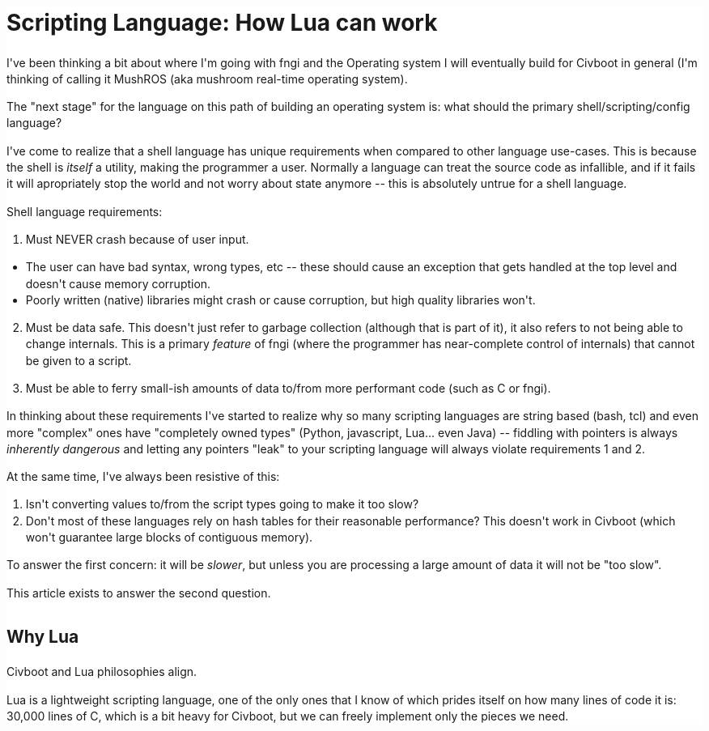 # Scripting Language: How Lua can work

I've been thinking a bit about where I'm going with fngi and the Operating
system I will eventually build for Civboot in general (I'm thinking of calling
it MushROS (aka mushroom real-time operating system).

The "next stage" for the language on this path of building an operating system
is: what should the primary shell/scripting/config language?

I've come to realize that a shell language has unique requirements when compared
to other language use-cases. This is because the shell is _itself_ a utility,
making the programmer a user. Normally a language can treat the source code as
infallible, and if it fails it will apropriately stop the world and not worry
about state anymore -- this is absolutely untrue for a shell language.

Shell language requirements:

1. Must NEVER crash because of user input.

  - The user can have bad syntax, wrong types, etc -- these should cause an
    exception that gets handled at the top level and doesn't cause memory
    corruption.
  - Poorly written (native) libraries might crash or cause corruption, but
    high quality libraries won't.

2. Must be data safe. This doesn't just refer to garbage collection (although
   that is part of it), it also refers to not being able to change internals.
   This is a primary _feature_ of fngi (where the programmer has near-complete
   control of internals) that cannot be given to a script.

3. Must be able to ferry small-ish amounts of data to/from more performant
   code (such as C or fngi).

In thinking about these requirements I've started to realize why so many
scripting languages are string based (bash, tcl) and even more "complex" ones
have "completely owned types" (Python, javascript, Lua... even Java) -- fiddling
with pointers is always _inherently dangerous_ and letting any pointers "leak"
to your scripting language will always violate requirements 1 and 2.

At the same time, I've always been resistive of this:

 1. Isn't converting values to/from the script types going to make it too slow?
 2. Don't most of these languages rely on hash tables for their reasonable
    performance? This doesn't work in Civboot (which won't guarantee large blocks
    of contiguous memory).

To answer the first concern: it will be _slower_, but unless you are processing
a large amount of data it will not be "too slow".

This article exists to answer the second question.

## Why Lua

Civboot and Lua philosophies align.

Lua is a lightweight scripting language, one of the only ones that I know of
which prides itself on how many lines of code it is: 30,000 lines of C, which
is a bit heavy for Civboot, but we can freely implement only the pieces we need.
